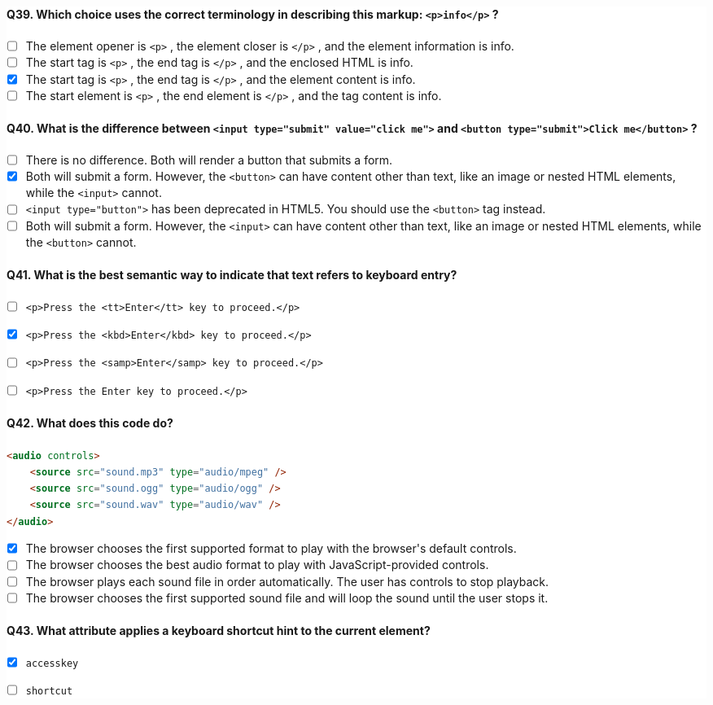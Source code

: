 #### Q39. Which choice uses the correct terminology in describing this markup: `<p>info</p>` ?

* [ ] The element opener is `<p>` , the element closer is `</p>` , and the element information is info.
* [ ] The start tag is `<p>` , the end tag is `</p>` , and the enclosed HTML is info.
* [x] The start tag is `<p>` , the end tag is `</p>` , and the element content is info.
* [ ] The start element is `<p>` , the end element is `</p>` , and the tag content is info.

#### Q40. What is the difference between `<input type="submit" value="click me">` and `<button type="submit">Click me</button>` ?

* [ ] There is no difference. Both will render a button that submits a form.
* [x] Both will submit a form. However, the `<button>` can have content other than text, like an image or nested HTML elements, while the `<input>` cannot.
* [ ] `<input type="button">` has been deprecated in HTML5. You should use the `<button>` tag instead.
* [ ] Both will submit a form. However, the `<input>` can have content other than text, like an image or nested HTML elements, while the `<button>` cannot.

#### Q41. What is the best semantic way to indicate that text refers to keyboard entry?

* [ ] `<p>Press the <tt>Enter</tt> key to proceed.</p>`

* [x] `<p>Press the <kbd>Enter</kbd> key to proceed.</p>`

* [ ] `<p>Press the <samp>Enter</samp> key to proceed.</p>`

* [ ] `<p>Press the Enter key to proceed.</p>`

#### Q42. What does this code do?

``` html
<audio controls>
    <source src="sound.mp3" type="audio/mpeg" />
    <source src="sound.ogg" type="audio/ogg" />
    <source src="sound.wav" type="audio/wav" />
</audio>
```

* [x] The browser chooses the first supported format to play with the browser's default controls.
* [ ] The browser chooses the best audio format to play with JavaScript-provided controls.
* [ ] The browser plays each sound file in order automatically. The user has controls to stop playback.
* [ ] The browser chooses the first supported sound file and will loop the sound until the user stops it.

#### Q43. What attribute applies a keyboard shortcut hint to the current element?

* [x] `accesskey`

* [ ] `shortcut`
